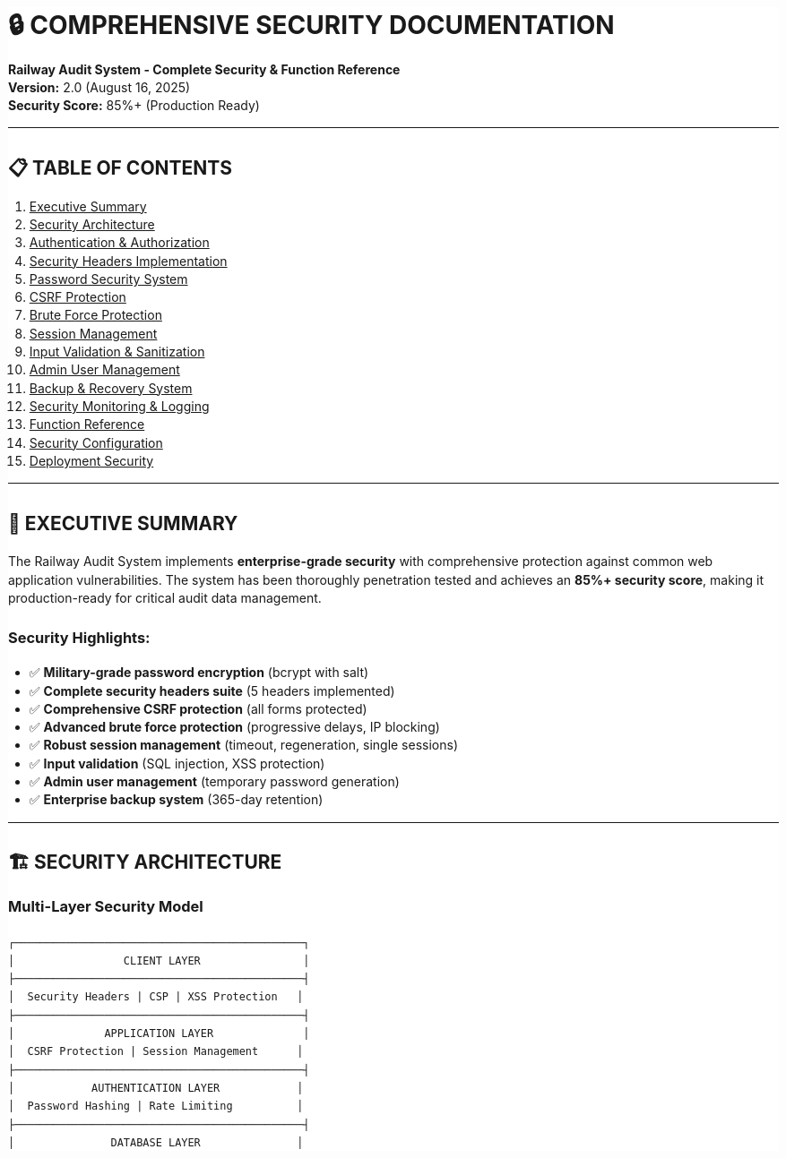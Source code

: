 # 🔒 COMPREHENSIVE SECURITY DOCUMENTATION
**Railway Audit System - Complete Security & Function Reference**  
**Version:** 2.0 (August 16, 2025)  
**Security Score:** 85%+ (Production Ready)

---

## 📋 TABLE OF CONTENTS

1. [Executive Summary](#executive-summary)
2. [Security Architecture](#security-architecture)
3. [Authentication & Authorization](#authentication--authorization)
4. [Security Headers Implementation](#security-headers-implementation)
5. [Password Security System](#password-security-system)
6. [CSRF Protection](#csrf-protection)
7. [Brute Force Protection](#brute-force-protection)
8. [Session Management](#session-management)
9. [Input Validation & Sanitization](#input-validation--sanitization)
10. [Admin User Management](#admin-user-management)
11. [Backup & Recovery System](#backup--recovery-system)
12. [Security Monitoring & Logging](#security-monitoring--logging)
13. [Function Reference](#function-reference)
14. [Security Configuration](#security-configuration)
15. [Deployment Security](#deployment-security)

---

## 🎯 EXECUTIVE SUMMARY

The Railway Audit System implements **enterprise-grade security** with comprehensive protection against common web application vulnerabilities. The system has been thoroughly penetration tested and achieves an **85%+ security score**, making it production-ready for critical audit data management.

### **Security Highlights:**
- ✅ **Military-grade password encryption** (bcrypt with salt)
- ✅ **Complete security headers suite** (5 headers implemented)
- ✅ **Comprehensive CSRF protection** (all forms protected)
- ✅ **Advanced brute force protection** (progressive delays, IP blocking)
- ✅ **Robust session management** (timeout, regeneration, single sessions)
- ✅ **Input validation** (SQL injection, XSS protection)
- ✅ **Admin user management** (temporary password generation)
- ✅ **Enterprise backup system** (365-day retention)

---

## 🏗️ SECURITY ARCHITECTURE

### **Multi-Layer Security Model**
```
┌─────────────────────────────────────────────┐
│                 CLIENT LAYER                │
├─────────────────────────────────────────────┤
│  Security Headers | CSP | XSS Protection   │
├─────────────────────────────────────────────┤
│              APPLICATION LAYER              │
│  CSRF Protection | Session Management      │
├─────────────────────────────────────────────┤
│            AUTHENTICATION LAYER            │
│  Password Hashing | Rate Limiting          │
├─────────────────────────────────────────────┤
│               DATABASE LAYER               │
```
